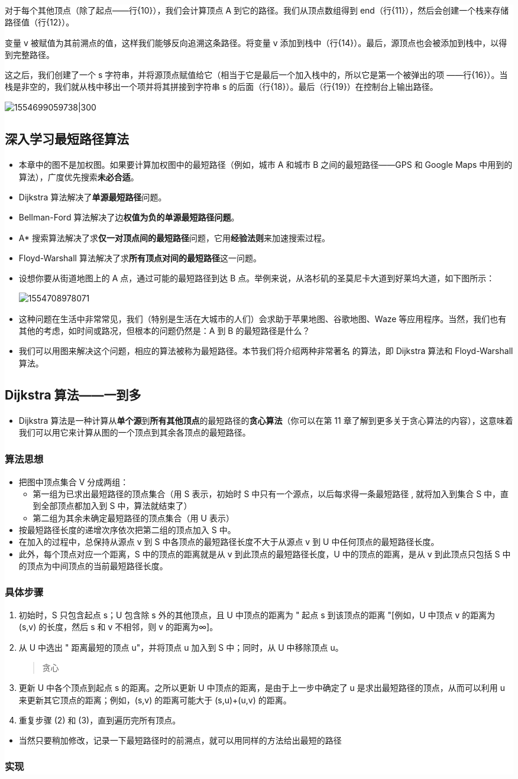 对于每个其他顶点（除了起点——行{10}），我们会计算顶点 A 到它的路径。我们从顶点数组得到 end（行{11}），然后会创建一个栈来存储路径值（行{12}）。

变量 v 被赋值为其前溯点的值，这样我们能够反向追溯这条路径。将变量 v 添加到栈中（行{14}）。最后，源顶点也会被添加到栈中，以得到完整路径。

这之后，我们创建了一个 s 字符串，并将源顶点赋值给它（相当于它是最后一个加入栈中的，所以它是第一个被弹出的项 ——行{16}）。当栈是非空的，我们就从栈中移出一个项并将其拼接到字符串 s 的后面（行{18}）。最后（行{19}）在控制台上输出路径。

![1554699059738|300](/img/user/programming/basic/data-structure/graph/!graph/1554699059738.png)

## 深入学习最短路径算法

- 本章中的图不是加权图。如果要计算加权图中的最短路径（例如，城市 A 和城市 B 之间的最短路径——GPS 和 Google Maps 中用到的算法），广度优先搜索**未必合适**。
- Dijkstra 算法解决了**单源最短路径**问题。
- Bellman-Ford 算法解决了边**权值为负的单源最短路径问题**。
- A* 搜索算法解决了求**仅一对顶点间的最短路径**问题，它用**经验法则**来加速搜索过程。
- Floyd-Warshall 算法解决了求**所有顶点对间的最短路径**这一问题。
- 设想你要从街道地图上的 A 点，通过可能的最短路径到达 B 点。举例来说，从洛杉矶的圣莫尼卡大道到好莱坞大道，如下图所示：

  ![1554708978071](/img/user/programming/basic/data-structure/graph/!graph/1554708978071.png)

- 这种问题在生活中非常常见，我们（特别是生活在大城市的人们）会求助于苹果地图、谷歌地图、Waze 等应用程序。当然，我们也有其他的考虑，如时间或路况，但根本的问题仍然是：A 到 B 的最短路径是什么？
- 我们可以用图来解决这个问题，相应的算法被称为最短路径。本节我们将介绍两种非常著名
  的算法，即 Dijkstra 算法和 Floyd-Warshall 算法。

## Dijkstra 算法——一到多

+ Dijkstra 算法是一种计算从**单个源**到**所有其他顶点**的最短路径的**贪心算法**（你可以在第 11 章了解到更多关于贪心算法的内容），这意味着我们可以用它来计算从图的一个顶点到其余各顶点的最短路径。

### 算法思想

- 把图中顶点集合 V 分成两组：
  - 第一组为已求出最短路径的顶点集合（用 S 表示，初始时 S 中只有一个源点，以后每求得一条最短路径 , 就将加入到集合 S 中，直到全部顶点都加入到 S 中，算法就结束了）
  - 第二组为其余未确定最短路径的顶点集合（用 U 表示）
- 按最短路径长度的递增次序依次把第二组的顶点加入 S 中。
- 在加入的过程中，总保持从源点 v 到 S 中各顶点的最短路径长度不大于从源点 v 到 U 中任何顶点的最短路径长度。
- 此外，每个顶点对应一个距离，S 中的顶点的距离就是从 v 到此顶点的最短路径长度，U 中的顶点的距离，是从 v 到此顶点只包括 S 中的顶点为中间顶点的当前最短路径长度。

### 具体步骤

1. 初始时，S 只包含起点 s；U 包含除 s 外的其他顶点，且 U 中顶点的距离为 " 起点 s 到该顶点的距离 "[例如，U 中顶点 v 的距离为 (s,v) 的长度，然后 s 和 v 不相邻，则 v 的距离为∞]。
2. 从 U 中选出 " 距离最短的顶点 u"，并将顶点 u 加入到 S 中；同时，从 U 中移除顶点 u。

   > 贪心

3. 更新 U 中各个顶点到起点 s 的距离。之所以更新 U 中顶点的距离，是由于上一步中确定了 u 是求出最短路径的顶点，从而可以利用 u 来更新其它顶点的距离；例如，(s,v) 的距离可能大于 (s,u)+(u,v) 的距离。
4. 重复步骤 (2) 和 (3)，直到遍历完所有顶点。

+ 当然只要稍加修改，记录一下最短路径时的前溯点，就可以用同样的方法给出最短的路径

### 实现
